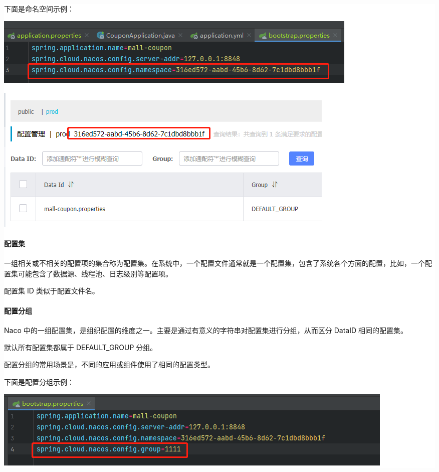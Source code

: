 下面是命名空间示例：

![image-20220503140836477](../images/image-20220503140836477.png)

![image-20220503140854646](../images/image-20220503140854646.png)

#### 配置集

一组相关或不相关的配置项的集合称为配置集。在系统中，一个配置文件通常就是一个配置集，包含了系统各个方面的配置，比如，一个配置集可能包含了数据源、线程池、日志级别等配置项。 

配置集 ID 类似于配置文件名。

#### 配置分组

Naco 中的一组配置集，是组织配置的维度之一。主要是通过有意义的字符串对配置集进行分组，从而区分 DataID 相同的配置集。

默认所有配置集都属于 DEFAULT_GROUP 分组。

配置分组的常用场景是，不同的应用或组件使用了相同的配置类型。

下面是配置分组示例：

![image-20220503144803855](../images/image-20220503144803855.png)
